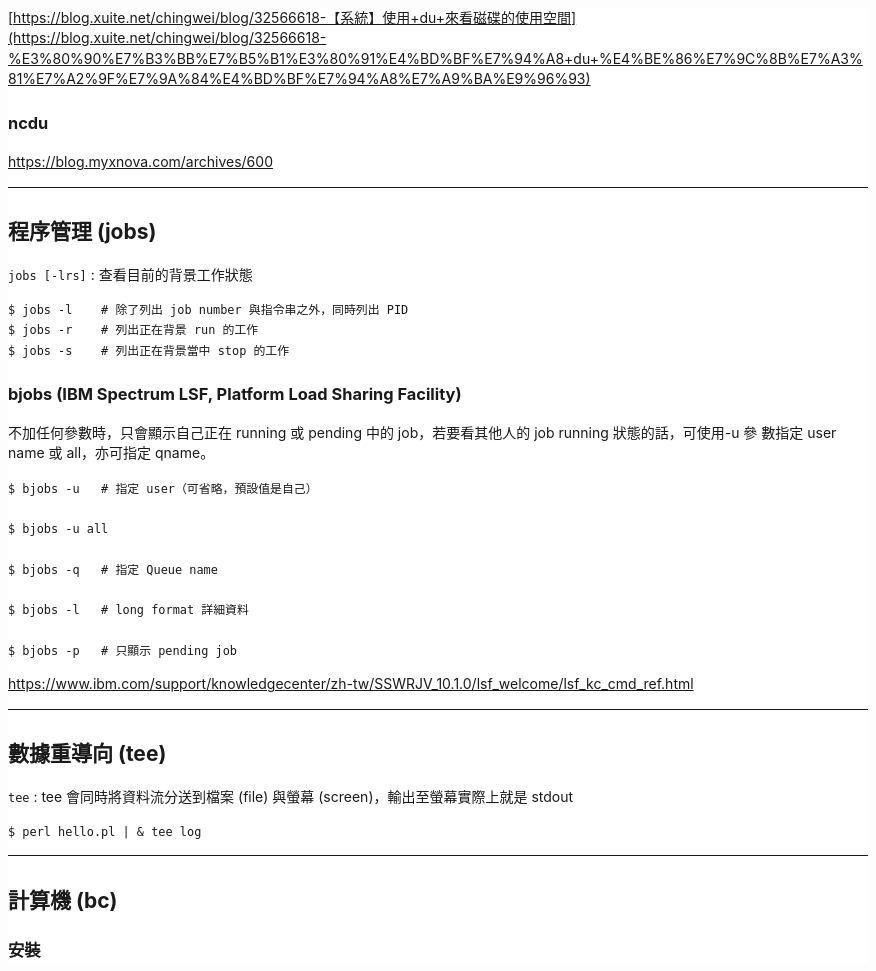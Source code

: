 [https://blog.xuite.net/chingwei/blog/32566618-【系統】使用+du+來看磁碟的使用空間](https://blog.xuite.net/chingwei/blog/32566618-%E3%80%90%E7%B3%BB%E7%B5%B1%E3%80%91%E4%BD%BF%E7%94%A8+du+%E4%BE%86%E7%9C%8B%E7%A3%81%E7%A2%9F%E7%9A%84%E4%BD%BF%E7%94%A8%E7%A9%BA%E9%96%93)

### ncdu

https://blog.myxnova.com/archives/600

---

## 程序管理 (jobs)

`jobs [-lrs]` : 查看目前的背景工作狀態

```shell
$ jobs -l    # 除了列出 job number 與指令串之外，同時列出 PID
$ jobs -r    # 列出正在背景 run 的工作
$ jobs -s    # 列出正在背景當中 stop 的工作
```

### bjobs (IBM Spectrum LSF, Platform Load Sharing Facility)

不加任何參數時，只會顯示自己正在 running 或 pending 中的 job，若要看其他人的 job running 狀態的話，可使用-u 參 數指定 user name 或 all，亦可指定 qname。

```shell
$ bjobs -u   # 指定 user（可省略，預設值是自己）

$ bjobs -u all

$ bjobs -q   # 指定 Queue name

$ bjobs -l   # long format 詳細資料

$ bjobs -p   # 只顯示 pending job
```

https://www.ibm.com/support/knowledgecenter/zh-tw/SSWRJV_10.1.0/lsf_welcome/lsf_kc_cmd_ref.html

---

## 數據重導向 (tee)

`tee` : tee 會同時將資料流分送到檔案 (file) 與螢幕 (screen)，輸出至螢幕實際上就是 stdout

```shell
$ perl hello.pl | & tee log
```

---

## 計算機 (bc)

### 安裝
